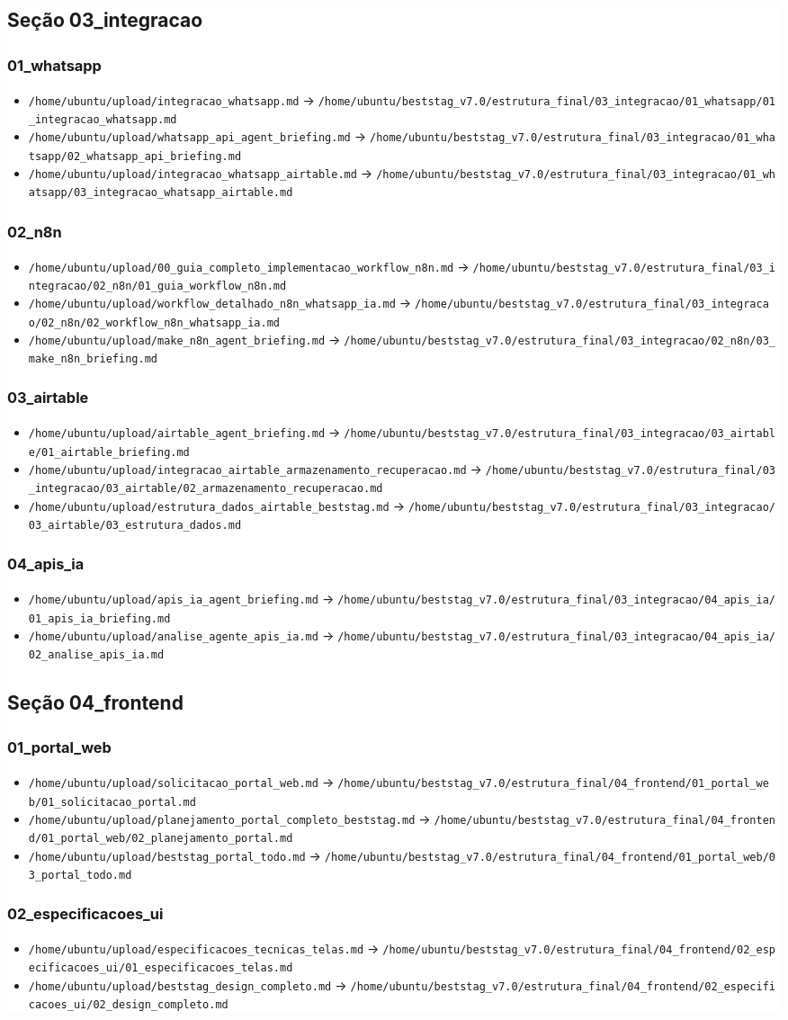 ## Seção 03_integracao

### 01_whatsapp
- `/home/ubuntu/upload/integracao_whatsapp.md` → `/home/ubuntu/beststag_v7.0/estrutura_final/03_integracao/01_whatsapp/01_integracao_whatsapp.md`
- `/home/ubuntu/upload/whatsapp_api_agent_briefing.md` → `/home/ubuntu/beststag_v7.0/estrutura_final/03_integracao/01_whatsapp/02_whatsapp_api_briefing.md`
- `/home/ubuntu/upload/integracao_whatsapp_airtable.md` → `/home/ubuntu/beststag_v7.0/estrutura_final/03_integracao/01_whatsapp/03_integracao_whatsapp_airtable.md`

### 02_n8n
- `/home/ubuntu/upload/00_guia_completo_implementacao_workflow_n8n.md` → `/home/ubuntu/beststag_v7.0/estrutura_final/03_integracao/02_n8n/01_guia_workflow_n8n.md`
- `/home/ubuntu/upload/workflow_detalhado_n8n_whatsapp_ia.md` → `/home/ubuntu/beststag_v7.0/estrutura_final/03_integracao/02_n8n/02_workflow_n8n_whatsapp_ia.md`
- `/home/ubuntu/upload/make_n8n_agent_briefing.md` → `/home/ubuntu/beststag_v7.0/estrutura_final/03_integracao/02_n8n/03_make_n8n_briefing.md`

### 03_airtable
- `/home/ubuntu/upload/airtable_agent_briefing.md` → `/home/ubuntu/beststag_v7.0/estrutura_final/03_integracao/03_airtable/01_airtable_briefing.md`
- `/home/ubuntu/upload/integracao_airtable_armazenamento_recuperacao.md` → `/home/ubuntu/beststag_v7.0/estrutura_final/03_integracao/03_airtable/02_armazenamento_recuperacao.md`
- `/home/ubuntu/upload/estrutura_dados_airtable_beststag.md` → `/home/ubuntu/beststag_v7.0/estrutura_final/03_integracao/03_airtable/03_estrutura_dados.md`

### 04_apis_ia
- `/home/ubuntu/upload/apis_ia_agent_briefing.md` → `/home/ubuntu/beststag_v7.0/estrutura_final/03_integracao/04_apis_ia/01_apis_ia_briefing.md`
- `/home/ubuntu/upload/analise_agente_apis_ia.md` → `/home/ubuntu/beststag_v7.0/estrutura_final/03_integracao/04_apis_ia/02_analise_apis_ia.md`

## Seção 04_frontend

### 01_portal_web
- `/home/ubuntu/upload/solicitacao_portal_web.md` → `/home/ubuntu/beststag_v7.0/estrutura_final/04_frontend/01_portal_web/01_solicitacao_portal.md`
- `/home/ubuntu/upload/planejamento_portal_completo_beststag.md` → `/home/ubuntu/beststag_v7.0/estrutura_final/04_frontend/01_portal_web/02_planejamento_portal.md`
- `/home/ubuntu/upload/beststag_portal_todo.md` → `/home/ubuntu/beststag_v7.0/estrutura_final/04_frontend/01_portal_web/03_portal_todo.md`

### 02_especificacoes_ui
- `/home/ubuntu/upload/especificacoes_tecnicas_telas.md` → `/home/ubuntu/beststag_v7.0/estrutura_final/04_frontend/02_especificacoes_ui/01_especificacoes_telas.md`
- `/home/ubuntu/upload/beststag_design_completo.md` → `/home/ubuntu/beststag_v7.0/estrutura_final/04_frontend/02_especificacoes_ui/02_design_completo.md`
